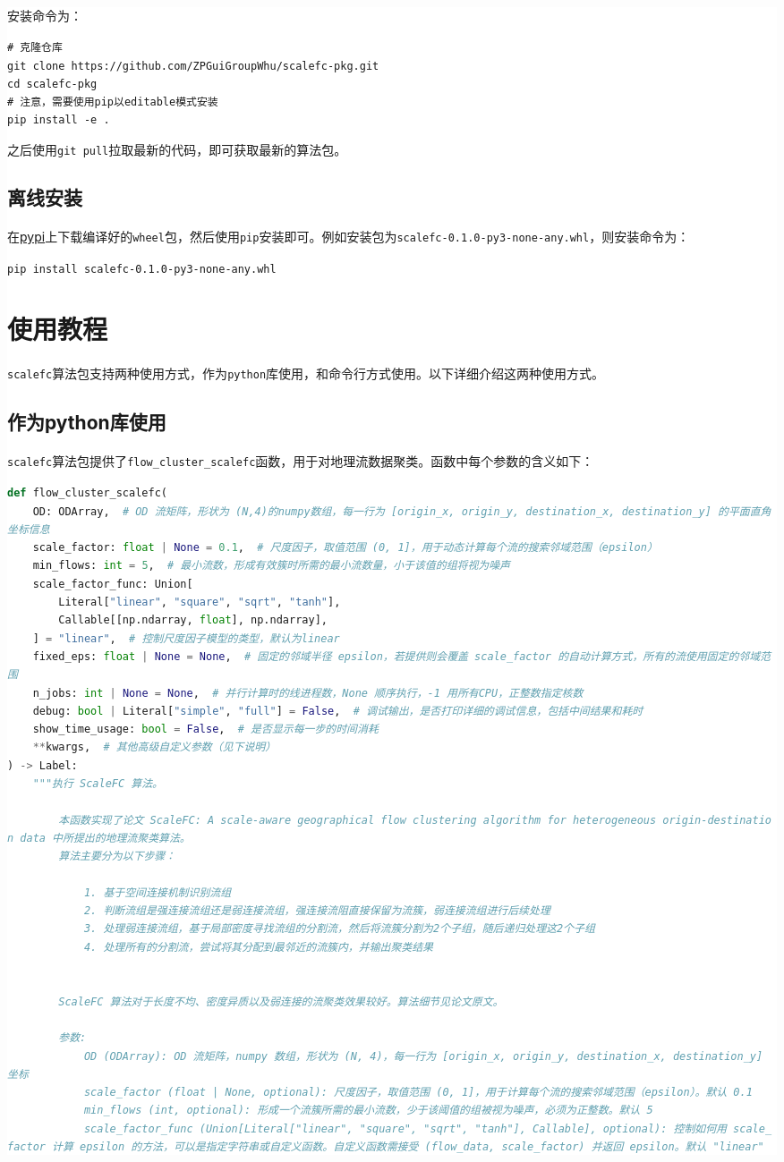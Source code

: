 安装命令为：
```shell
# 克隆仓库
git clone https://github.com/ZPGuiGroupWhu/scalefc-pkg.git
cd scalefc-pkg
# 注意，需要使用pip以editable模式安装
pip install -e .
```

之后使用`git pull`拉取最新的代码，即可获取最新的算法包。

## 离线安装

在[pypi]()上下载编译好的`wheel`包，然后使用`pip`安装即可。例如安装包为`scalefc-0.1.0-py3-none-any.whl`，则安装命令为：

```shell
pip install scalefc-0.1.0-py3-none-any.whl
```

# 使用教程

`scalefc`算法包支持两种使用方式，作为`python`库使用，和命令行方式使用。以下详细介绍这两种使用方式。

## 作为python库使用

`scalefc`算法包提供了`flow_cluster_scalefc`函数，用于对地理流数据聚类。函数中每个参数的含义如下：

```python
def flow_cluster_scalefc(
    OD: ODArray,  # OD 流矩阵，形状为 (N,4)的numpy数组，每一行为 [origin_x, origin_y, destination_x, destination_y] 的平面直角坐标信息
    scale_factor: float | None = 0.1,  # 尺度因子，取值范围 (0, 1]，用于动态计算每个流的搜索邻域范围（epsilon）
    min_flows: int = 5,  # 最小流数，形成有效簇时所需的最小流数量，小于该值的组将视为噪声
    scale_factor_func: Union[
        Literal["linear", "square", "sqrt", "tanh"],
        Callable[[np.ndarray, float], np.ndarray],
    ] = "linear",  # 控制尺度因子模型的类型，默认为linear
    fixed_eps: float | None = None,  # 固定的邻域半径 epsilon，若提供则会覆盖 scale_factor 的自动计算方式，所有的流使用固定的邻域范围
    n_jobs: int | None = None,  # 并行计算时的线进程数，None 顺序执行，-1 用所有CPU，正整数指定核数
    debug: bool | Literal["simple", "full"] = False,  # 调试输出，是否打印详细的调试信息，包括中间结果和耗时
    show_time_usage: bool = False,  # 是否显示每一步的时间消耗
    **kwargs,  # 其他高级自定义参数（见下说明）
) -> Label:
    """执行 ScaleFC 算法。

        本函数实现了论文 ScaleFC: A scale-aware geographical flow clustering algorithm for heterogeneous origin-destination data 中所提出的地理流聚类算法。
        算法主要分为以下步骤：

            1. 基于空间连接机制识别流组
            2. 判断流组是强连接流组还是弱连接流组，强连接流阻直接保留为流簇，弱连接流组进行后续处理
            3. 处理弱连接流组，基于局部密度寻找流组的分割流，然后将流簇分割为2个子组，随后递归处理这2个子组
            4. 处理所有的分割流，尝试将其分配到最邻近的流簇内，并输出聚类结果


        ScaleFC 算法对于长度不均、密度异质以及弱连接的流聚类效果较好。算法细节见论文原文。

        参数:
            OD (ODArray): OD 流矩阵，numpy 数组，形状为 (N, 4)，每一行为 [origin_x, origin_y, destination_x, destination_y] 坐标
            scale_factor (float | None, optional): 尺度因子，取值范围 (0, 1]，用于计算每个流的搜索邻域范围（epsilon）。默认 0.1
            min_flows (int, optional): 形成一个流簇所需的最小流数，少于该阈值的组被视为噪声，必须为正整数。默认 5
            scale_factor_func (Union[Literal["linear", "square", "sqrt", "tanh"], Callable], optional): 控制如何用 scale_factor 计算 epsilon 的方法，可以是指定字符串或自定义函数。自定义函数需接受 (flow_data, scale_factor) 并返回 epsilon。默认 "linear"
```